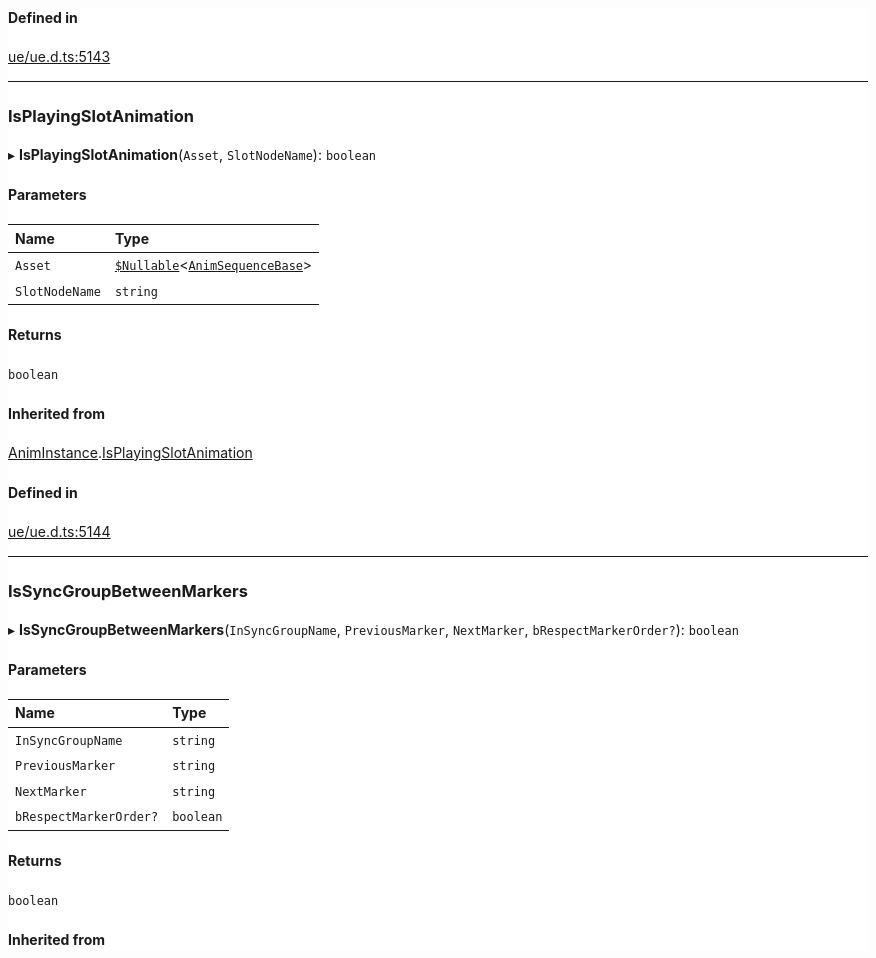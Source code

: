 #### Defined in

[ue/ue.d.ts:5143](https://github.com/YugMetaverse/yug_typings/blob/b7d9b19/ue/ue.d.ts#L5143)

___

### IsPlayingSlotAnimation

▸ **IsPlayingSlotAnimation**(`Asset`, `SlotNodeName`): `boolean`

#### Parameters

| Name | Type |
| :------ | :------ |
| `Asset` | [`$Nullable`](../modules/puerts.md#$nullable)<[`AnimSequenceBase`](ue_ue.AnimSequenceBase.md)\> |
| `SlotNodeName` | `string` |

#### Returns

`boolean`

#### Inherited from

[AnimInstance](ue_ue.AnimInstance.md).[IsPlayingSlotAnimation](ue_ue.AnimInstance.md#isplayingslotanimation)

#### Defined in

[ue/ue.d.ts:5144](https://github.com/YugMetaverse/yug_typings/blob/b7d9b19/ue/ue.d.ts#L5144)

___

### IsSyncGroupBetweenMarkers

▸ **IsSyncGroupBetweenMarkers**(`InSyncGroupName`, `PreviousMarker`, `NextMarker`, `bRespectMarkerOrder?`): `boolean`

#### Parameters

| Name | Type |
| :------ | :------ |
| `InSyncGroupName` | `string` |
| `PreviousMarker` | `string` |
| `NextMarker` | `string` |
| `bRespectMarkerOrder?` | `boolean` |

#### Returns

`boolean`

#### Inherited from
